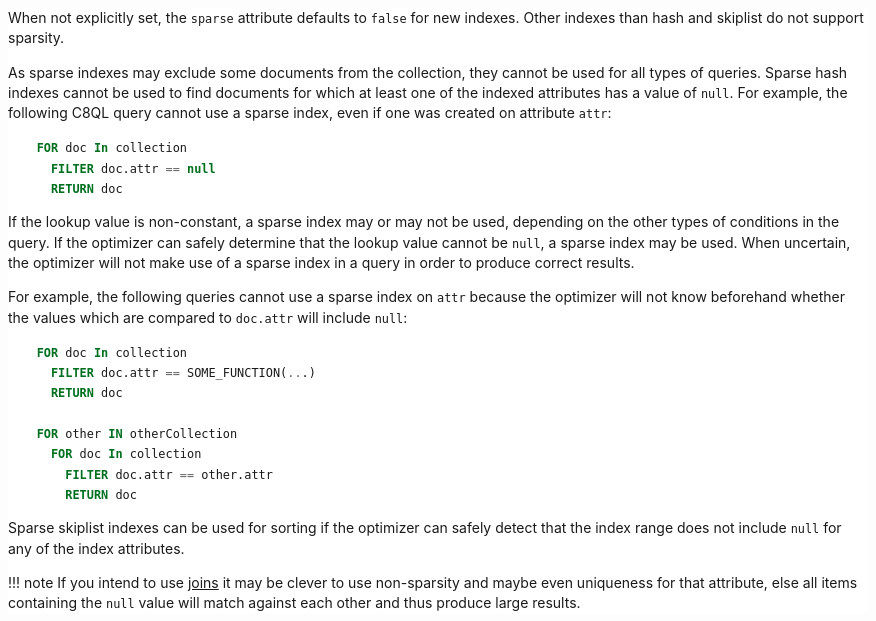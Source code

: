 When not explicitly set, the `sparse` attribute defaults to `false` for new indexes. Other indexes than hash and skiplist do not support sparsity.

As sparse indexes may exclude some documents from the collection, they cannot be used for all types of queries. Sparse hash indexes cannot be used to find documents for which at least one of the indexed attributes has a value of `null`. For example, the following C8QL query cannot use a sparse index, even if one was created on attribute `attr`:

```sql
    FOR doc In collection
      FILTER doc.attr == null 
      RETURN doc
```

If the lookup value is non-constant, a sparse index may or may not be used, depending on the other types of conditions in the query. If the optimizer can safely determine that the lookup value cannot be `null`, a sparse index may be used. When uncertain, the optimizer will not make use of a sparse index in a query in order to produce correct results.

For example, the following queries cannot use a sparse index on `attr` because the optimizer will not know beforehand whether the values which are compared to `doc.attr` will include `null`:

```sql
    FOR doc In collection 
      FILTER doc.attr == SOME_FUNCTION(...) 
      RETURN doc

    FOR other IN otherCollection 
      FOR doc In collection 
        FILTER doc.attr == other.attr 
        RETURN doc
```

Sparse skiplist indexes can be used for sorting if the optimizer can safely detect that the index range does not include `null` for any of the index attributes. 

!!! note
    If you intend to use [joins](/c8ql/query-patterns/joins) it may be clever to use non-sparsity and maybe even uniqueness for that attribute, else all items containing the `null` value will match against each other and thus produce large results.

